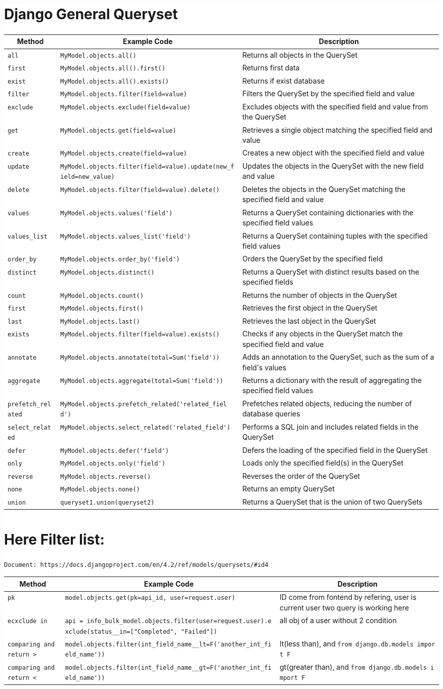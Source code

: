 # Django General Queryset

| Method                   | Example Code                                 | Description                                                                      |
|--------------------------|----------------------------------------------|----------------------------------------------------------------------------------|
| `all`                    | `MyModel.objects.all()`                     | Returns all objects in the QuerySet                                              |
| `first`                    | `MyModel.objects.all().first()`                     | Returns first data                                         |
| `exist`                    | `MyModel.objects.all().exists()`                     | Returns if exist database                                        |
| `filter`                 | `MyModel.objects.filter(field=value)`       | Filters the QuerySet by the specified field and value                            |
| `exclude`                | `MyModel.objects.exclude(field=value)`      | Excludes objects with the specified field and value from the QuerySet            |
| `get`                    | `MyModel.objects.get(field=value)`          | Retrieves a single object matching the specified field and value                 |
| `create`                 | `MyModel.objects.create(field=value)`       | Creates a new object with the specified field and value                          |
| `update`                 | `MyModel.objects.filter(field=value).update(new_field=new_value)` | Updates the objects in the QuerySet with the new field and value  |
| `delete`                 | `MyModel.objects.filter(field=value).delete()` | Deletes the objects in the QuerySet matching the specified field and value       |
| `values`                 | `MyModel.objects.values('field')`           | Returns a QuerySet containing dictionaries with the specified field values       |
| `values_list`            | `MyModel.objects.values_list('field')`      | Returns a QuerySet containing tuples with the specified field values             |
| `order_by`               | `MyModel.objects.order_by('field')`         | Orders the QuerySet by the specified field                                       |
| `distinct`               | `MyModel.objects.distinct()`                | Returns a QuerySet with distinct results based on the specified fields           |
| `count`                  | `MyModel.objects.count()`                   | Returns the number of objects in the QuerySet                                    |
| `first`                  | `MyModel.objects.first()`                   | Retrieves the first object in the QuerySet                                       |
| `last`                   | `MyModel.objects.last()`                    | Retrieves the last object in the QuerySet                                        |
| `exists`                 | `MyModel.objects.filter(field=value).exists()` | Checks if any objects in the QuerySet match the specified field and value        |
| `annotate`               | `MyModel.objects.annotate(total=Sum('field'))` | Adds an annotation to the QuerySet, such as the sum of a field's values          |
| `aggregate`              | `MyModel.objects.aggregate(total=Sum('field'))` | Returns a dictionary with the result of aggregating the specified field values   |
| `prefetch_related`       | `MyModel.objects.prefetch_related('related_field')` | Prefetches related objects, reducing the number of database queries              |
| `select_related`         | `MyModel.objects.select_related('related_field')` | Performs a SQL join and includes related fields in the QuerySet                  |
| `defer`                  | `MyModel.objects.defer('field')`            | Defers the loading of the specified field in the QuerySet                        |
| `only`                   | `MyModel.objects.only('field')`             | Loads only the specified field(s) in the QuerySet                                |
| `reverse`                | `MyModel.objects.reverse()`                 | Reverses the order of the QuerySet                                              |
| `none`                   | `MyModel.objects.none()`                    | Returns an empty QuerySet                                                        |
| `union`                  | `queryset1.union(queryset2)`                | Returns a QuerySet that is the union of two QuerySets                            |

# Here Filter list: 
```
Document: https://docs.djangoproject.com/en/4.2/ref/models/querysets/#id4
```
| Method                   | Example Code                                 | Description                                                                      |
|--------------------------|----------------------------------------------|----------------------------------------------------------------------------------|
| `pk`                      | `model.objects.get(pk=api_id, user=request.user)` | ID come from fontend by refering, user is current user two query is working here |
| `ecxclude in `  | `api = info_bulk_model.objects.filter(user=request.user).exclude(status__in=["Completed", "Failed"])` | all obj of a user without 2 condition |
| `comparing and return > ` | `model.objects.filter(int_field_name__lt=F('another_int_field_name'))` | lt(less than), and ` from django.db.models import F `|
| `comparing and return < ` | `model.objects.filter(int_field_name__gt=F('another_int_field_name'))` | gt(greater than), and ` from django.db.models import F `|